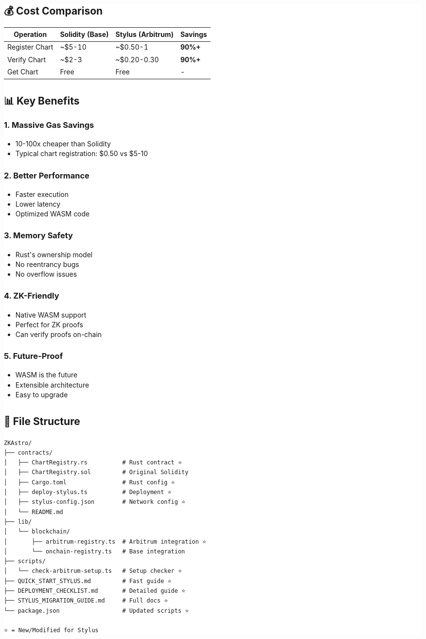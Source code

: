 ```bash
```

## 💰 Cost Comparison

| Operation | Solidity (Base) | Stylus (Arbitrum) | Savings |
|-----------|----------------|-------------------|---------|
| Register Chart | ~$5-10 | ~$0.50-1 | **90%+** |
| Verify Chart | ~$2-3 | ~$0.20-0.30 | **90%+** |
| Get Chart | Free | Free | - |

## 📊 Key Benefits

### 1. **Massive Gas Savings**
- 10-100x cheaper than Solidity
- Typical chart registration: $0.50 vs $5-10

### 2. **Better Performance**
- Faster execution
- Lower latency
- Optimized WASM code

### 3. **Memory Safety**
- Rust's ownership model
- No reentrancy bugs
- No overflow issues

### 4. **ZK-Friendly**
- Native WASM support
- Perfect for ZK proofs
- Can verify proofs on-chain

### 5. **Future-Proof**
- WASM is the future
- Extensible architecture
- Easy to upgrade

## 📁 File Structure

```
ZKAstro/
├── contracts/
│   ├── ChartRegistry.rs          # Rust contract ⭐
│   ├── ChartRegistry.sol         # Original Solidity
│   ├── Cargo.toml                # Rust config ⭐
│   ├── deploy-stylus.ts          # Deployment ⭐
│   ├── stylus-config.json        # Network config ⭐
│   └── README.md
├── lib/
│   └── blockchain/
│       ├── arbitrum-registry.ts  # Arbitrum integration ⭐
│       └── onchain-registry.ts   # Base integration
├── scripts/
│   └── check-arbitrum-setup.ts   # Setup checker ⭐
├── QUICK_START_STYLUS.md         # Fast guide ⭐
├── DEPLOYMENT_CHECKLIST.md       # Detailed guide ⭐
├── STYLUS_MIGRATION_GUIDE.md     # Full docs ⭐
└── package.json                  # Updated scripts ⭐

⭐ = New/Modified for Stylus
```